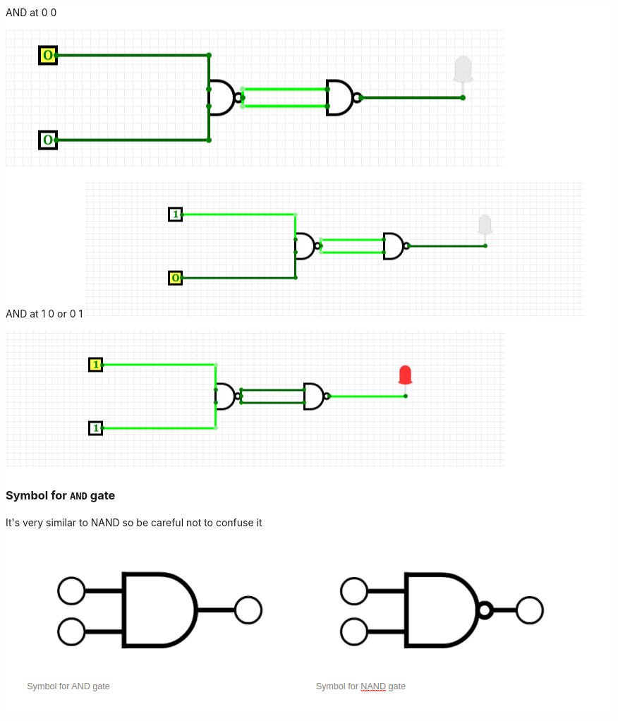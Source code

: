 AND at 0 0

![Screenshot_2020-08-25_at_15.04.10 1.png](../img/Screenshot_2020-08-25_at_15.04.10%201.png)

AND at 1 0 or 0 1
![Screenshot_2020-08-25_at_15.05.20.png](../img/Screenshot_2020-08-25_at_15.05.20.png)

![Screenshot_2020-08-25_at_15.05.36.png](../img/Screenshot_2020-08-25_at_15.05.36.png)

### Symbol for `AND` gate

It's very similar to NAND so be careful not to confuse it

![Pasted image 20220319173651.png](../img/Pasted%20image%2020220319173651.png)
